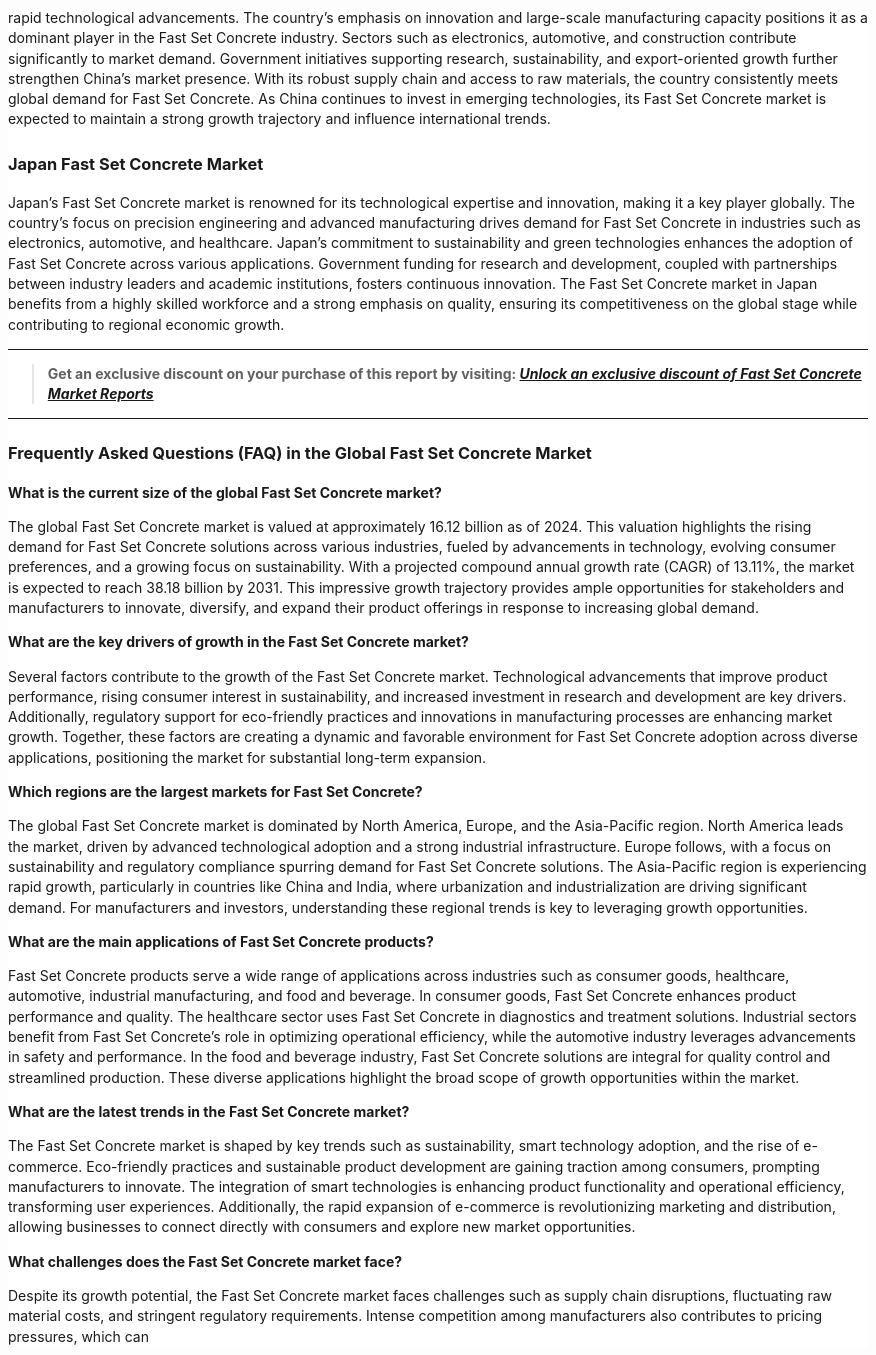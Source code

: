 rapid technological advancements. The country&rsquo;s emphasis on innovation and large-scale manufacturing capacity positions it as a dominant player in the Fast Set Concrete industry. Sectors such as electronics, automotive, and construction contribute significantly to market demand. Government initiatives supporting research, sustainability, and export-oriented growth further strengthen China&rsquo;s market presence. With its robust supply chain and access to raw materials, the country consistently meets global demand for Fast Set Concrete. As China continues to invest in emerging technologies, its Fast Set Concrete market is expected to maintain a strong growth trajectory and influence international trends.</p><h3>Japan Fast Set Concrete Market</h3><p>Japan&rsquo;s Fast Set Concrete market is renowned for its technological expertise and innovation, making it a key player globally. The country&rsquo;s focus on precision engineering and advanced manufacturing drives demand for Fast Set Concrete in industries such as electronics, automotive, and healthcare. Japan&rsquo;s commitment to sustainability and green technologies enhances the adoption of Fast Set Concrete across various applications. Government funding for research and development, coupled with partnerships between industry leaders and academic institutions, fosters continuous innovation. The Fast Set Concrete market in Japan benefits from a highly skilled workforce and a strong emphasis on quality, ensuring its competitiveness on the global stage while contributing to regional economic growth.</p><hr /><blockquote><p><strong>Get an exclusive discount on your purchase of this report by visiting: <em><a href="://marketresearchpulse.com/ask-for-discount/131753?utm_source=Github&amp;utm_medium=861">Unlock an exclusive discount of Fast Set Concrete Market Reports</a></em>&nbsp;</strong></p></blockquote><hr /><h3>Frequently Asked Questions (FAQ) in the Global Fast Set Concrete Market</h3><p><strong>What is the current size of the global Fast Set Concrete market?</strong></p><p>The global Fast Set Concrete market is valued at approximately 16.12 billion as of 2024. This valuation highlights the rising demand for Fast Set Concrete solutions across various industries, fueled by advancements in technology, evolving consumer preferences, and a growing focus on sustainability. With a projected compound annual growth rate (CAGR) of 13.11%, the market is expected to reach 38.18 billion by 2031. This impressive growth trajectory provides ample opportunities for stakeholders and manufacturers to innovate, diversify, and expand their product offerings in response to increasing global demand.</p><p><strong>What are the key drivers of growth in the Fast Set Concrete market?</strong></p><p>Several factors contribute to the growth of the Fast Set Concrete market. Technological advancements that improve product performance, rising consumer interest in sustainability, and increased investment in research and development are key drivers. Additionally, regulatory support for eco-friendly practices and innovations in manufacturing processes are enhancing market growth. Together, these factors are creating a dynamic and favorable environment for Fast Set Concrete adoption across diverse applications, positioning the market for substantial long-term expansion.</p><p><strong>Which regions are the largest markets for Fast Set Concrete?</strong></p><p>The global Fast Set Concrete market is dominated by North America, Europe, and the Asia-Pacific region. North America leads the market, driven by advanced technological adoption and a strong industrial infrastructure. Europe follows, with a focus on sustainability and regulatory compliance spurring demand for Fast Set Concrete solutions. The Asia-Pacific region is experiencing rapid growth, particularly in countries like China and India, where urbanization and industrialization are driving significant demand. For manufacturers and investors, understanding these regional trends is key to leveraging growth opportunities.</p><p><strong>What are the main applications of Fast Set Concrete products?</strong></p><p>Fast Set Concrete products serve a wide range of applications across industries such as consumer goods, healthcare, automotive, industrial manufacturing, and food and beverage. In consumer goods, Fast Set Concrete enhances product performance and quality. The healthcare sector uses Fast Set Concrete in diagnostics and treatment solutions. Industrial sectors benefit from Fast Set Concrete&rsquo;s role in optimizing operational efficiency, while the automotive industry leverages advancements in safety and performance. In the food and beverage industry, Fast Set Concrete solutions are integral for quality control and streamlined production. These diverse applications highlight the broad scope of growth opportunities within the market.</p><p><strong>What are the latest trends in the Fast Set Concrete market?</strong></p><p>The Fast Set Concrete market is shaped by key trends such as sustainability, smart technology adoption, and the rise of e-commerce. Eco-friendly practices and sustainable product development are gaining traction among consumers, prompting manufacturers to innovate. The integration of smart technologies is enhancing product functionality and operational efficiency, transforming user experiences. Additionally, the rapid expansion of e-commerce is revolutionizing marketing and distribution, allowing businesses to connect directly with consumers and explore new market opportunities.</p><p><strong>What challenges does the Fast Set Concrete market face?</strong></p><p>Despite its growth potential, the Fast Set Concrete market faces challenges such as supply chain disruptions, fluctuating raw material costs, and stringent regulatory requirements. Intense competition among manufacturers also contributes to pricing pressures, which can